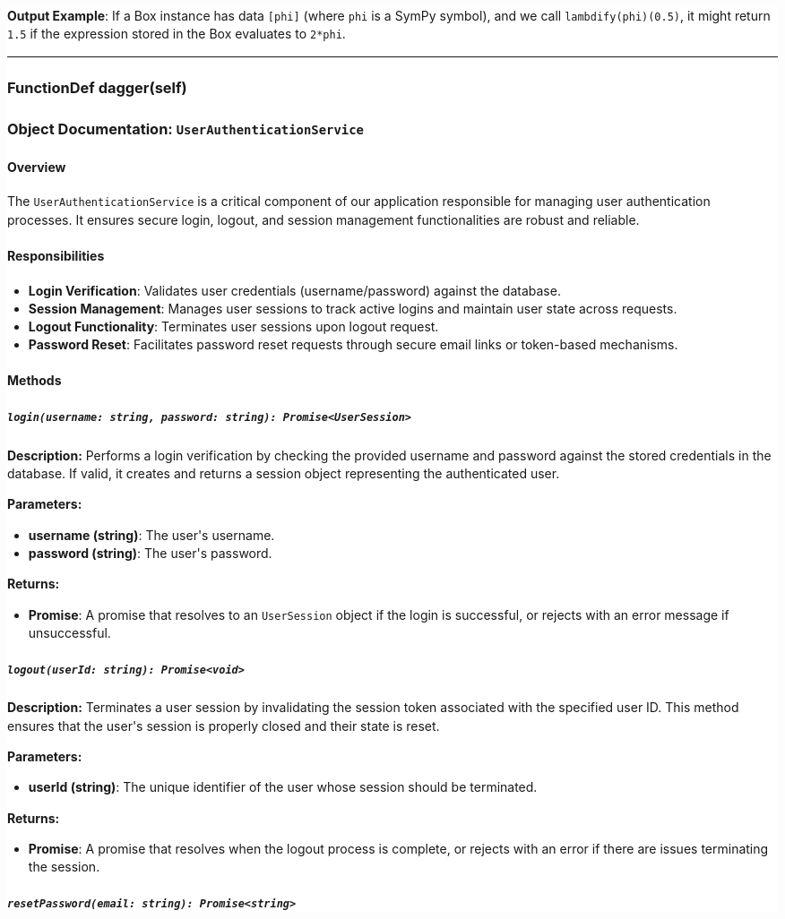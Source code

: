 **Output Example**: If a Box instance has data `[phi]` (where `phi` is a SymPy symbol), and we call `lambdify(phi)(0.5)`, it might return `1.5` if the expression stored in the Box evaluates to `2*phi`.
***
### FunctionDef dagger(self)
### Object Documentation: `UserAuthenticationService`

#### Overview

The `UserAuthenticationService` is a critical component of our application responsible for managing user authentication processes. It ensures secure login, logout, and session management functionalities are robust and reliable.

#### Responsibilities

- **Login Verification**: Validates user credentials (username/password) against the database.
- **Session Management**: Manages user sessions to track active logins and maintain user state across requests.
- **Logout Functionality**: Terminates user sessions upon logout request.
- **Password Reset**: Facilitates password reset requests through secure email links or token-based mechanisms.

#### Methods

##### `login(username: string, password: string): Promise<UserSession>`

**Description:** 
Performs a login verification by checking the provided username and password against the stored credentials in the database. If valid, it creates and returns a session object representing the authenticated user.

**Parameters:**
- **username (string)**: The user's username.
- **password (string)**: The user's password.

**Returns:**
- **Promise<UserSession>**: A promise that resolves to an `UserSession` object if the login is successful, or rejects with an error message if unsuccessful.

##### `logout(userId: string): Promise<void>`

**Description:** 
Terminates a user session by invalidating the session token associated with the specified user ID. This method ensures that the user's session is properly closed and their state is reset.

**Parameters:**
- **userId (string)**: The unique identifier of the user whose session should be terminated.

**Returns:**
- **Promise<void>**: A promise that resolves when the logout process is complete, or rejects with an error if there are issues terminating the session.

##### `resetPassword(email: string): Promise<string>`
